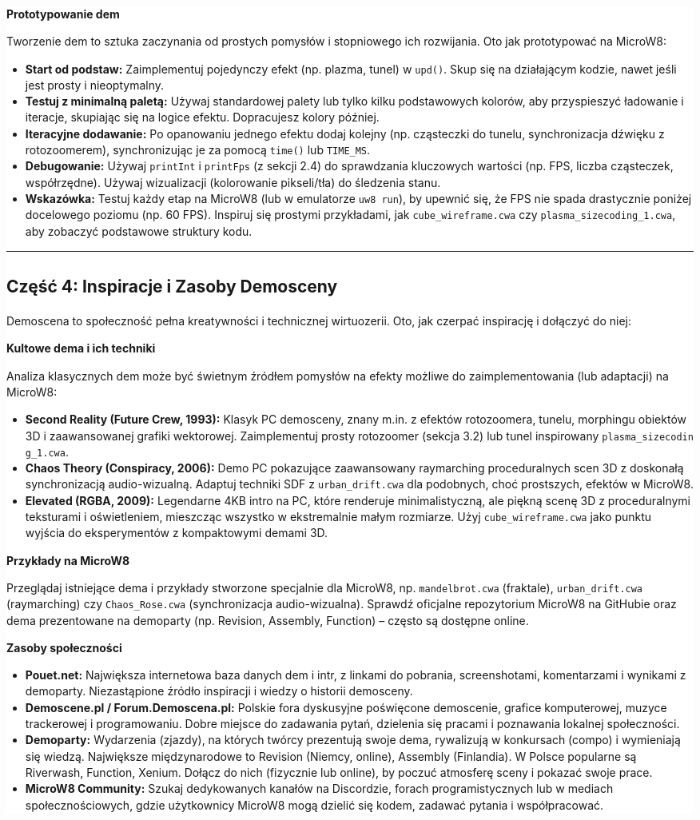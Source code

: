 **Prototypowanie dem**

Tworzenie dem to sztuka zaczynania od prostych pomysłów i stopniowego ich rozwijania. Oto jak prototypować na MicroW8:

* **Start od podstaw:** Zaimplementuj pojedynczy efekt (np. plazma, tunel) w `upd()`. Skup się na działającym kodzie, nawet jeśli jest prosty i nieoptymalny.
* **Testuj z minimalną paletą:** Używaj standardowej palety lub tylko kilku podstawowych kolorów, aby przyspieszyć ładowanie i iteracje, skupiając się na logice efektu. Dopracujesz kolory później.
* **Iteracyjne dodawanie:** Po opanowaniu jednego efektu dodaj kolejny (np. cząsteczki do tunelu, synchronizacja dźwięku z rotozoomerem), synchronizując je za pomocą `time()` lub `TIME_MS`.
* **Debugowanie:** Używaj `printInt` i `printFps` (z sekcji 2.4) do sprawdzania kluczowych wartości (np. FPS, liczba cząsteczek, współrzędne). Używaj wizualizacji (kolorowanie pikseli/tła) do śledzenia stanu.
* **Wskazówka:** Testuj każdy etap na MicroW8 (lub w emulatorze `uw8 run`), by upewnić się, że FPS nie spada drastycznie poniżej docelowego poziomu (np. 60 FPS). Inspiruj się prostymi przykładami, jak `cube_wireframe.cwa` czy `plasma_sizecoding_1.cwa`, aby zobaczyć podstawowe struktury kodu.

---

## Część 4: Inspiracje i Zasoby Demosceny

Demoscena to społeczność pełna kreatywności i technicznej wirtuozerii. Oto, jak czerpać inspirację i dołączyć do niej:

**Kultowe dema i ich techniki**

Analiza klasycznych dem może być świetnym źródłem pomysłów na efekty możliwe do zaimplementowania (lub adaptacji) na MicroW8:

* **Second Reality (Future Crew, 1993):** Klasyk PC demosceny, znany m.in. z efektów rotozoomera, tunelu, morphingu obiektów 3D i zaawansowanej grafiki wektorowej. Zaimplementuj prosty rotozoomer (sekcja 3.2) lub tunel inspirowany `plasma_sizecoding_1.cwa`.
* **Chaos Theory (Conspiracy, 2006):** Demo PC pokazujące zaawansowany raymarching proceduralnych scen 3D z doskonałą synchronizacją audio-wizualną. Adaptuj techniki SDF z `urban_drift.cwa` dla podobnych, choć prostszych, efektów w MicroW8.
* **Elevated (RGBA, 2009):** Legendarne 4KB intro na PC, które renderuje minimalistyczną, ale piękną scenę 3D z proceduralnymi teksturami i oświetleniem, mieszcząc wszystko w ekstremalnie małym rozmiarze. Użyj `cube_wireframe.cwa` jako punktu wyjścia do eksperymentów z kompaktowymi demami 3D.

**Przykłady na MicroW8**

Przeglądaj istniejące dema i przykłady stworzone specjalnie dla MicroW8, np. `mandelbrot.cwa` (fraktale), `urban_drift.cwa` (raymarching) czy `Chaos_Rose.cwa` (synchronizacja audio-wizualna). Sprawdź oficjalne repozytorium MicroW8 na GitHubie oraz dema prezentowane na demoparty (np. Revision, Assembly, Function) – często są dostępne online.

**Zasoby społeczności**

* **Pouet.net:** Największa internetowa baza danych dem i intr, z linkami do pobrania, screenshotami, komentarzami i wynikami z demoparty. Niezastąpione źródło inspiracji i wiedzy o historii demosceny.
* **Demoscene.pl / Forum.Demoscena.pl:** Polskie fora dyskusyjne poświęcone demoscenie, grafice komputerowej, muzyce trackerowej i programowaniu. Dobre miejsce do zadawania pytań, dzielenia się pracami i poznawania lokalnej społeczności.
* **Demoparty:** Wydarzenia (zjazdy), na których twórcy prezentują swoje dema, rywalizują w konkursach (compo) i wymieniają się wiedzą. Największe międzynarodowe to Revision (Niemcy, online), Assembly (Finlandia). W Polsce popularne są Riverwash, Function, Xenium. Dołącz do nich (fizycznie lub online), by poczuć atmosferę sceny i pokazać swoje prace.
* **MicroW8 Community:** Szukaj dedykowanych kanałów na Discordzie, forach programistycznych lub w mediach społecznościowych, gdzie użytkownicy MicroW8 mogą dzielić się kodem, zadawać pytania i współpracować.
